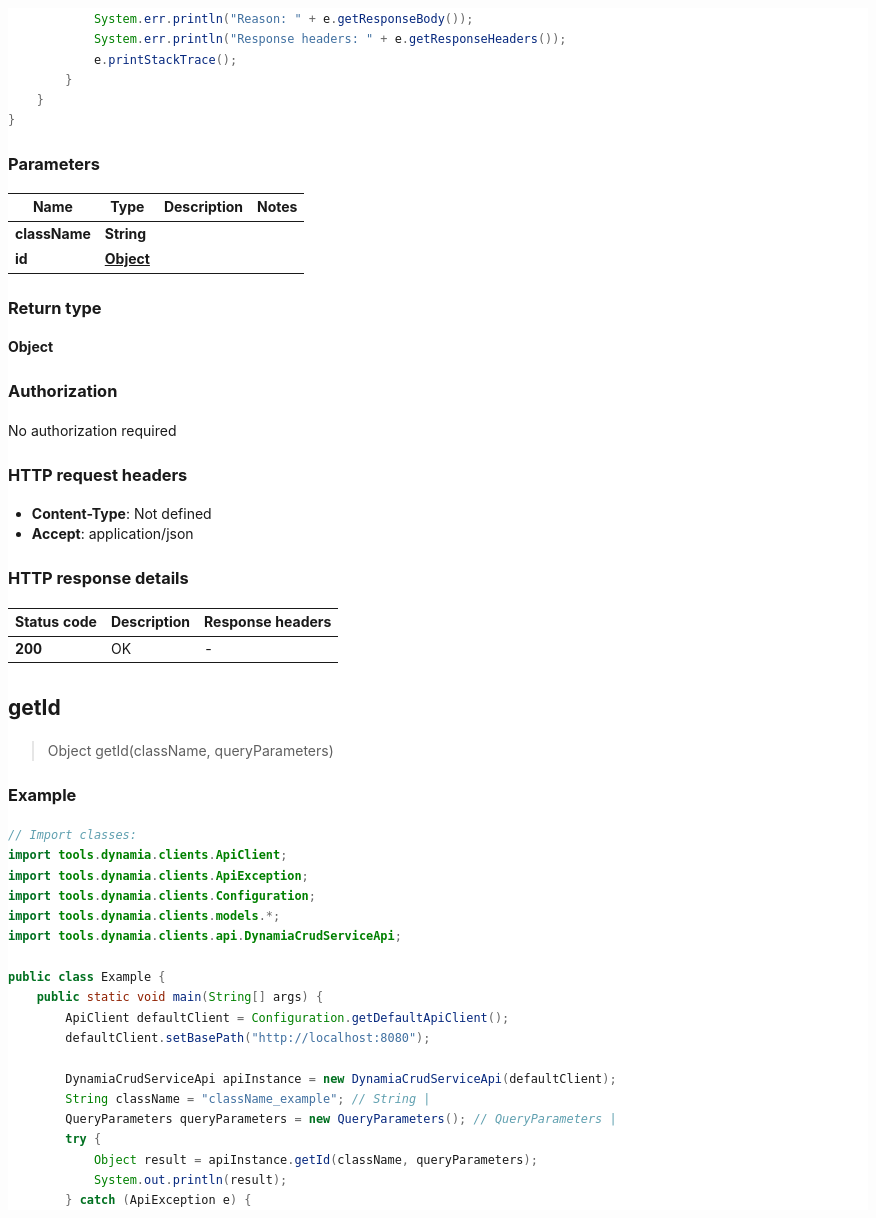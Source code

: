 ```java
            System.err.println("Reason: " + e.getResponseBody());
            System.err.println("Response headers: " + e.getResponseHeaders());
            e.printStackTrace();
        }
    }
}
```

### Parameters


| Name | Type | Description  | Notes |
|------------- | ------------- | ------------- | -------------|
| **className** | **String**|  | |
| **id** | [**Object**](.md)|  | |

### Return type

**Object**

### Authorization

No authorization required

### HTTP request headers

- **Content-Type**: Not defined
- **Accept**: application/json


### HTTP response details
| Status code | Description | Response headers |
|-------------|-------------|------------------|
| **200** | OK |  -  |


## getId

> Object getId(className, queryParameters)



### Example

```java
// Import classes:
import tools.dynamia.clients.ApiClient;
import tools.dynamia.clients.ApiException;
import tools.dynamia.clients.Configuration;
import tools.dynamia.clients.models.*;
import tools.dynamia.clients.api.DynamiaCrudServiceApi;

public class Example {
    public static void main(String[] args) {
        ApiClient defaultClient = Configuration.getDefaultApiClient();
        defaultClient.setBasePath("http://localhost:8080");

        DynamiaCrudServiceApi apiInstance = new DynamiaCrudServiceApi(defaultClient);
        String className = "className_example"; // String | 
        QueryParameters queryParameters = new QueryParameters(); // QueryParameters | 
        try {
            Object result = apiInstance.getId(className, queryParameters);
            System.out.println(result);
        } catch (ApiException e) {
```